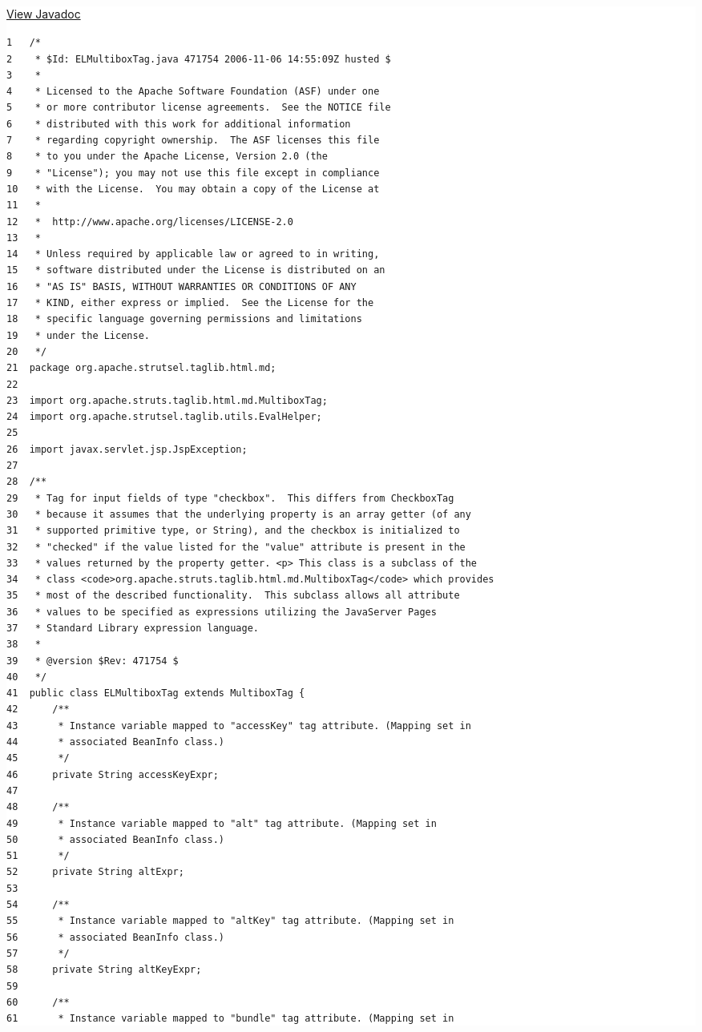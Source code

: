 [View Javadoc](../../../../../../apidocs/org/apache/strutsel/taglib.html.md/ELMultiboxTag.html)


    1   /*
    2    * $Id: ELMultiboxTag.java 471754 2006-11-06 14:55:09Z husted $
    3    *
    4    * Licensed to the Apache Software Foundation (ASF) under one
    5    * or more contributor license agreements.  See the NOTICE file
    6    * distributed with this work for additional information
    7    * regarding copyright ownership.  The ASF licenses this file
    8    * to you under the Apache License, Version 2.0 (the
    9    * "License"); you may not use this file except in compliance
    10   * with the License.  You may obtain a copy of the License at
    11   *
    12   *  http://www.apache.org/licenses/LICENSE-2.0
    13   *
    14   * Unless required by applicable law or agreed to in writing,
    15   * software distributed under the License is distributed on an
    16   * "AS IS" BASIS, WITHOUT WARRANTIES OR CONDITIONS OF ANY
    17   * KIND, either express or implied.  See the License for the
    18   * specific language governing permissions and limitations
    19   * under the License.
    20   */
    21  package org.apache.strutsel.taglib.html.md;
    22  
    23  import org.apache.struts.taglib.html.md.MultiboxTag;
    24  import org.apache.strutsel.taglib.utils.EvalHelper;
    25  
    26  import javax.servlet.jsp.JspException;
    27  
    28  /**
    29   * Tag for input fields of type "checkbox".  This differs from CheckboxTag
    30   * because it assumes that the underlying property is an array getter (of any
    31   * supported primitive type, or String), and the checkbox is initialized to
    32   * "checked" if the value listed for the "value" attribute is present in the
    33   * values returned by the property getter. <p> This class is a subclass of the
    34   * class <code>org.apache.struts.taglib.html.md.MultiboxTag</code> which provides
    35   * most of the described functionality.  This subclass allows all attribute
    36   * values to be specified as expressions utilizing the JavaServer Pages
    37   * Standard Library expression language.
    38   *
    39   * @version $Rev: 471754 $
    40   */
    41  public class ELMultiboxTag extends MultiboxTag {
    42      /**
    43       * Instance variable mapped to "accessKey" tag attribute. (Mapping set in
    44       * associated BeanInfo class.)
    45       */
    46      private String accessKeyExpr;
    47  
    48      /**
    49       * Instance variable mapped to "alt" tag attribute. (Mapping set in
    50       * associated BeanInfo class.)
    51       */
    52      private String altExpr;
    53  
    54      /**
    55       * Instance variable mapped to "altKey" tag attribute. (Mapping set in
    56       * associated BeanInfo class.)
    57       */
    58      private String altKeyExpr;
    59  
    60      /**
    61       * Instance variable mapped to "bundle" tag attribute. (Mapping set in